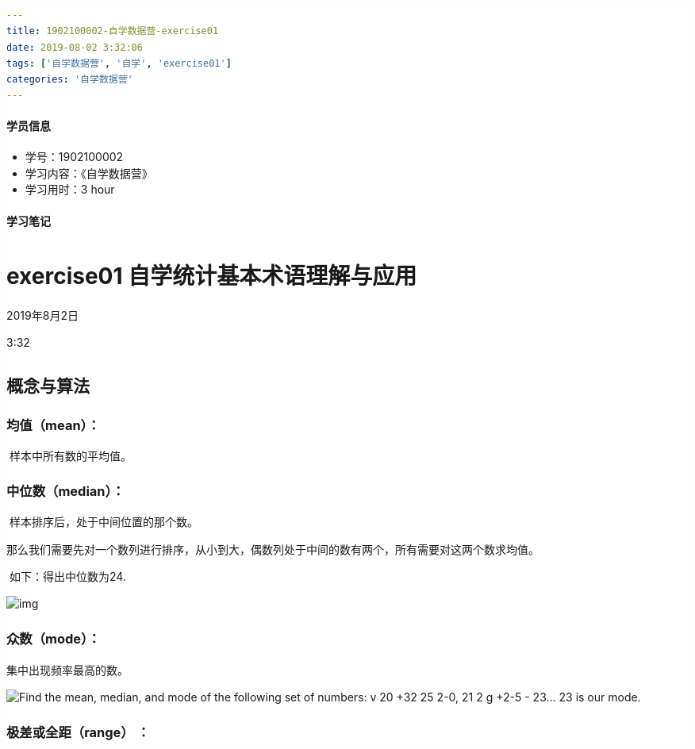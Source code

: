 ```yaml
---
title: 1902100002-自学数据营-exercise01
date: 2019-08-02 3:32:06
tags: ['自学数据营', '自学', 'exercise01']
categories: '自学数据营'
---
```


#### 学员信息

- 学号：1902100002
- 学习内容：《自学数据营》
- 学习用时：3 hour

#### 学习笔记



# exercise01 自学统计基本术语理解与应用

2019年8月2日

3:32

## 概念与算法

### 均值（mean）：

​	样本中所有数的平均值。 

 

### 中位数（median）：

​	样本排序后，处于中间位置的那个数。

​	那么我们需要先对一个数列进行排序，从小到大，偶数列处于中间的数有两个，所有需要对这两个数求均值。

​	如下：得出中位数为24.

![img](file:///C:/Users/GWX727~1/AppData/Local/Temp/msohtmlclip1/02/clip_image001.png)

 

### 众数（mode）：

集中出现频率最高的数。

 

![Find the mean, median, and mode of the following set of numbers:  v 20 +32 25  2-0, 21  2 g +2-5 -  23... 23 is our mode. ](file:///C:/Users/GWX727~1/AppData/Local/Temp/msohtmlclip1/02/clip_image002.png)

 

### 极差或全距（range） ：
